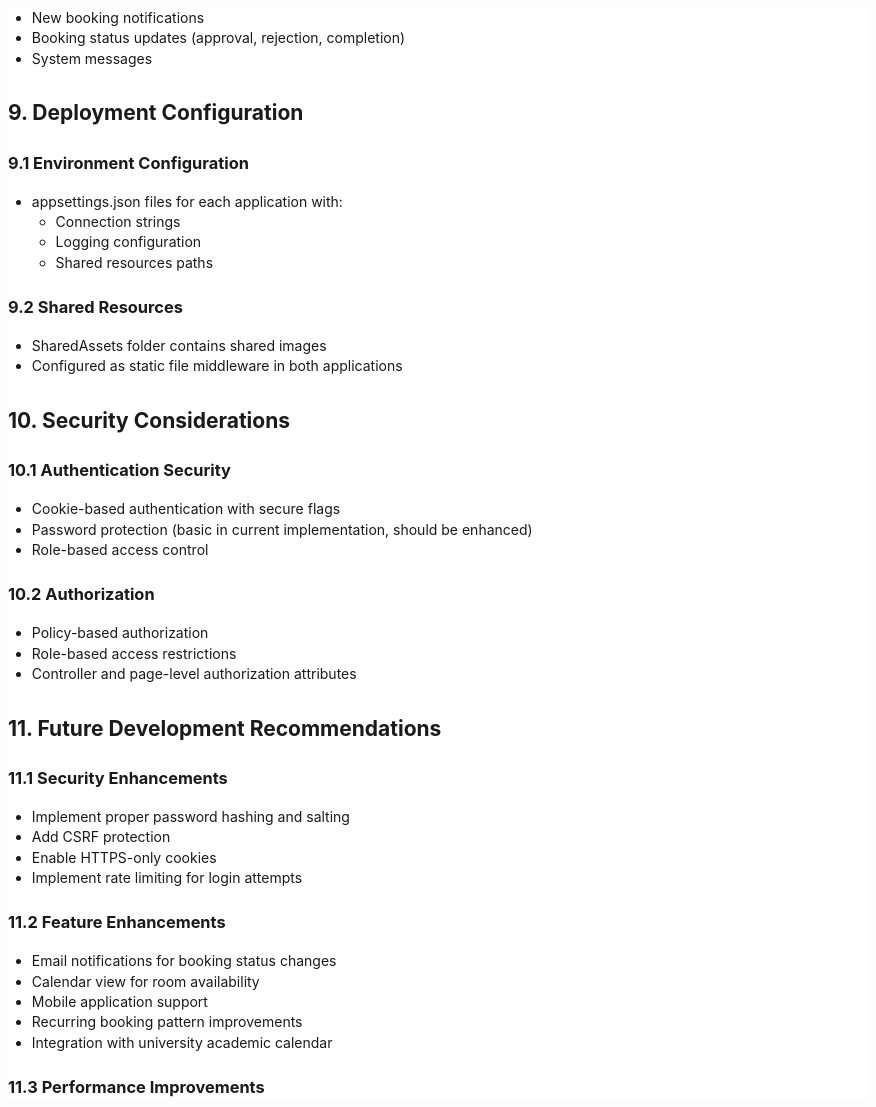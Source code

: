 - New booking notifications
- Booking status updates (approval, rejection, completion)
- System messages

## 9. Deployment Configuration

### 9.1 Environment Configuration

- appsettings.json files for each application with:
  - Connection strings
  - Logging configuration
  - Shared resources paths

### 9.2 Shared Resources

- SharedAssets folder contains shared images
- Configured as static file middleware in both applications

## 10. Security Considerations

### 10.1 Authentication Security

- Cookie-based authentication with secure flags
- Password protection (basic in current implementation, should be enhanced)
- Role-based access control

### 10.2 Authorization

- Policy-based authorization
- Role-based access restrictions
- Controller and page-level authorization attributes

## 11. Future Development Recommendations

### 11.1 Security Enhancements

- Implement proper password hashing and salting
- Add CSRF protection
- Enable HTTPS-only cookies
- Implement rate limiting for login attempts

### 11.2 Feature Enhancements

- Email notifications for booking status changes
- Calendar view for room availability
- Mobile application support
- Recurring booking pattern improvements
- Integration with university academic calendar

### 11.3 Performance Improvements
